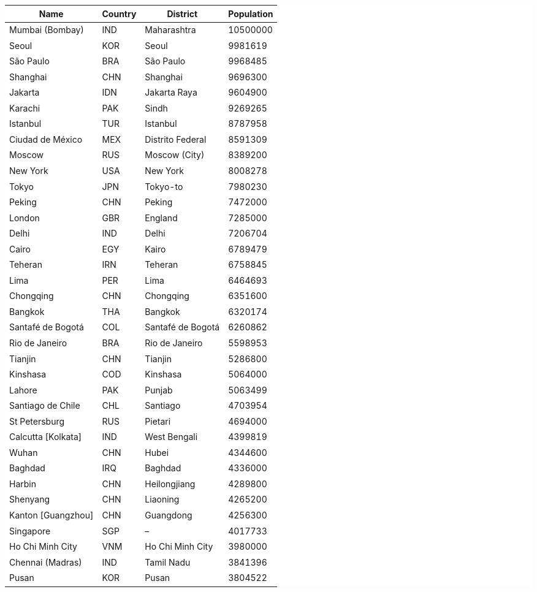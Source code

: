 | Name | Country | District | Population | 
| --- | --- | --- | --- |
| Mumbai (Bombay) | IND | Maharashtra | 10500000 |
| Seoul | KOR | Seoul | 9981619 |
| São Paulo | BRA | São Paulo | 9968485 |
| Shanghai | CHN | Shanghai | 9696300 |
| Jakarta | IDN | Jakarta Raya | 9604900 |
| Karachi | PAK | Sindh | 9269265 |
| Istanbul | TUR | Istanbul | 8787958 |
| Ciudad de México | MEX | Distrito Federal | 8591309 |
| Moscow | RUS | Moscow (City) | 8389200 |
| New York | USA | New York | 8008278 |
| Tokyo | JPN | Tokyo-to | 7980230 |
| Peking | CHN | Peking | 7472000 |
| London | GBR | England | 7285000 |
| Delhi | IND | Delhi | 7206704 |
| Cairo | EGY | Kairo | 6789479 |
| Teheran | IRN | Teheran | 6758845 |
| Lima | PER | Lima | 6464693 |
| Chongqing | CHN | Chongqing | 6351600 |
| Bangkok | THA | Bangkok | 6320174 |
| Santafé de Bogotá | COL | Santafé de Bogotá | 6260862 |
| Rio de Janeiro | BRA | Rio de Janeiro | 5598953 |
| Tianjin | CHN | Tianjin | 5286800 |
| Kinshasa | COD | Kinshasa | 5064000 |
| Lahore | PAK | Punjab | 5063499 |
| Santiago de Chile | CHL | Santiago | 4703954 |
| St Petersburg | RUS | Pietari | 4694000 |
| Calcutta [Kolkata] | IND | West Bengali | 4399819 |
| Wuhan | CHN | Hubei | 4344600 |
| Baghdad | IRQ | Baghdad | 4336000 |
| Harbin | CHN | Heilongjiang | 4289800 |
| Shenyang | CHN | Liaoning | 4265200 |
| Kanton [Guangzhou] | CHN | Guangdong | 4256300 |
| Singapore | SGP | – | 4017733 |
| Ho Chi Minh City | VNM | Ho Chi Minh City | 3980000 |
| Chennai (Madras) | IND | Tamil Nadu | 3841396 |
| Pusan | KOR | Pusan | 3804522 |